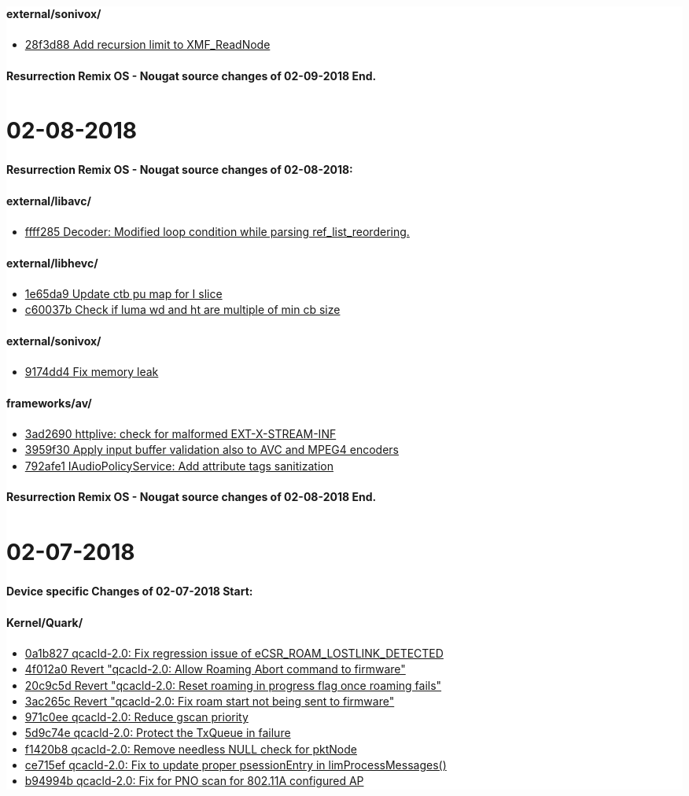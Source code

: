 #### external/sonivox/
* [28f3d88 Add recursion limit to XMF_ReadNode](https://github.com/search?q=Add%20recursion%20limit%20to%20XMF_ReadNode&type=Commits)

#### Resurrection Remix OS - Nougat source changes of 02-09-2018 End.

02-08-2018
====================

#### Resurrection Remix OS - Nougat source changes of 02-08-2018:

#### external/libavc/
* [ffff285 Decoder: Modified loop condition while parsing ref_list_reordering.](https://github.com/search?q=Decoder%3A%20Modified%20loop%20condition%20while%20parsing%20ref_list_reordering.&type=Commits)

#### external/libhevc/
* [1e65da9 Update ctb pu map for I slice](https://github.com/search?q=Update%20ctb%20pu%20map%20for%20I%20slice&type=Commits)
* [c60037b Check if luma wd and ht are multiple of min cb size](https://github.com/search?q=Check%20if%20luma%20wd%20and%20ht%20are%20multiple%20of%20min%20cb%20size&type=Commits)

#### external/sonivox/
* [9174dd4 Fix memory leak](https://github.com/search?q=Fix%20memory%20leak&type=Commits)

#### frameworks/av/
* [3ad2690 httplive: check for malformed EXT-X-STREAM-INF](https://github.com/search?q=httplive%3A%20check%20for%20malformed%20EXT-X-STREAM-INF&type=Commits)
* [3959f30 Apply input buffer validation also to AVC and MPEG4 encoders](https://github.com/search?q=Apply%20input%20buffer%20validation%20also%20to%20AVC%20and%20MPEG4%20encoders&type=Commits)
* [792afe1 IAudioPolicyService: Add attribute tags sanitization](https://github.com/search?q=IAudioPolicyService%3A%20Add%20attribute%20tags%20sanitization&type=Commits)

#### Resurrection Remix OS - Nougat source changes of 02-08-2018 End.

02-07-2018
====================

#### Device specific Changes of 02-07-2018 Start:

#### Kernel/Quark/
* [0a1b827 qcacld-2.0: Fix regression issue of eCSR_ROAM_LOSTLINK_DETECTED](https://github.com/search?q=qcacld-2.0%3A%20Fix%20regression%20issue%20of%20eCSR_ROAM_LOSTLINK_DETECTED&type=Commits)
* [4f012a0 Revert "qcacld-2.0: Allow Roaming Abort command to firmware"](https://github.com/search?q=Revert%20"qcacld-2.0%3A%20Allow%20Roaming%20Abort%20command%20to%20firmware"&type=Commits)
* [20c9c5d Revert "qcacld-2.0: Reset roaming in progress flag once roaming fails"](https://github.com/search?q=Revert%20"qcacld-2.0%3A%20Reset%20roaming%20in%20progress%20flag%20once%20roaming%20fails"&type=Commits)
* [3ac265c Revert "qcacld-2.0: Fix roam start not being sent to firmware"](https://github.com/search?q=Revert%20"qcacld-2.0%3A%20Fix%20roam%20start%20not%20being%20sent%20to%20firmware"&type=Commits)
* [971c0ee qcacld-2.0: Reduce gscan priority](https://github.com/search?q=qcacld-2.0%3A%20Reduce%20gscan%20priority&type=Commits)
* [5d9c74e qcacld-2.0: Protect the TxQueue in failure](https://github.com/search?q=qcacld-2.0%3A%20Protect%20the%20TxQueue%20in%20failure&type=Commits)
* [f1420b8 qcacld-2.0: Remove needless NULL check for pktNode](https://github.com/search?q=qcacld-2.0%3A%20Remove%20needless%20NULL%20check%20for%20pktNode&type=Commits)
* [ce715ef qcacld-2.0: Fix to update proper psessionEntry in limProcessMessages()](https://github.com/search?q=qcacld-2.0%3A%20Fix%20to%20update%20proper%20psessionEntry%20in%20limProcessMessages%28%29&type=Commits)
* [b94994b qcacld-2.0: Fix for PNO scan for 802.11A configured AP](https://github.com/search?q=qcacld-2.0%3A%20Fix%20for%20PNO%20scan%20for%20802.11A%20configured%20AP&type=Commits)